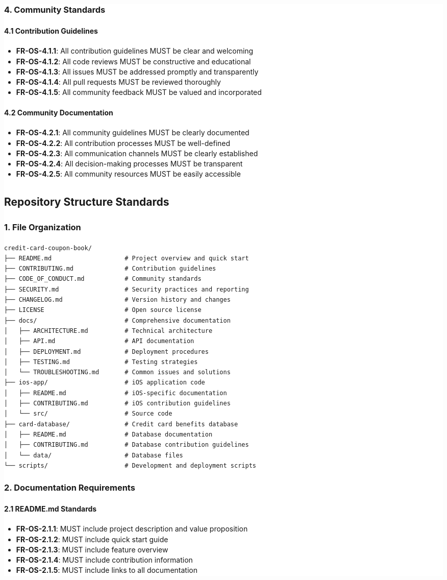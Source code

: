 ### 4. **Community Standards**

#### 4.1 Contribution Guidelines
- **FR-OS-4.1.1**: All contribution guidelines MUST be clear and welcoming
- **FR-OS-4.1.2**: All code reviews MUST be constructive and educational
- **FR-OS-4.1.3**: All issues MUST be addressed promptly and transparently
- **FR-OS-4.1.4**: All pull requests MUST be reviewed thoroughly
- **FR-OS-4.1.5**: All community feedback MUST be valued and incorporated

#### 4.2 Community Documentation
- **FR-OS-4.2.1**: All community guidelines MUST be clearly documented
- **FR-OS-4.2.2**: All contribution processes MUST be well-defined
- **FR-OS-4.2.3**: All communication channels MUST be clearly established
- **FR-OS-4.2.4**: All decision-making processes MUST be transparent
- **FR-OS-4.2.5**: All community resources MUST be easily accessible

## Repository Structure Standards

### 1. **File Organization**
```
credit-card-coupon-book/
├── README.md                    # Project overview and quick start
├── CONTRIBUTING.md              # Contribution guidelines
├── CODE_OF_CONDUCT.md           # Community standards
├── SECURITY.md                  # Security practices and reporting
├── CHANGELOG.md                 # Version history and changes
├── LICENSE                      # Open source license
├── docs/                        # Comprehensive documentation
│   ├── ARCHITECTURE.md          # Technical architecture
│   ├── API.md                   # API documentation
│   ├── DEPLOYMENT.md            # Deployment procedures
│   ├── TESTING.md               # Testing strategies
│   └── TROUBLESHOOTING.md       # Common issues and solutions
├── ios-app/                     # iOS application code
│   ├── README.md                # iOS-specific documentation
│   ├── CONTRIBUTING.md          # iOS contribution guidelines
│   └── src/                     # Source code
├── card-database/               # Credit card benefits database
│   ├── README.md                # Database documentation
│   ├── CONTRIBUTING.md          # Database contribution guidelines
│   └── data/                    # Database files
└── scripts/                     # Development and deployment scripts
```

### 2. **Documentation Requirements**

#### 2.1 README.md Standards
- **FR-OS-2.1.1**: MUST include project description and value proposition
- **FR-OS-2.1.2**: MUST include quick start guide
- **FR-OS-2.1.3**: MUST include feature overview
- **FR-OS-2.1.4**: MUST include contribution information
- **FR-OS-2.1.5**: MUST include links to all documentation

